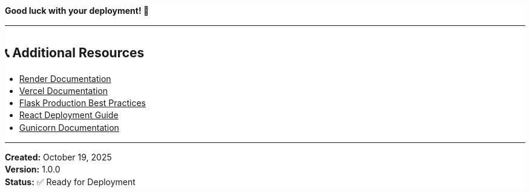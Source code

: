 **Good luck with your deployment! 🎯**

</div>

---

## 📞 **Additional Resources**

- [Render Documentation](https://render.com/docs)
- [Vercel Documentation](https://vercel.com/docs)
- [Flask Production Best Practices](https://flask.palletsprojects.com/en/2.3.x/deploying/)
- [React Deployment Guide](https://create-react-app.dev/docs/deployment/)
- [Gunicorn Documentation](https://docs.gunicorn.org/en/stable/)

---

**Created:** October 19, 2025  
**Version:** 1.0.0  
**Status:** ✅ Ready for Deployment

